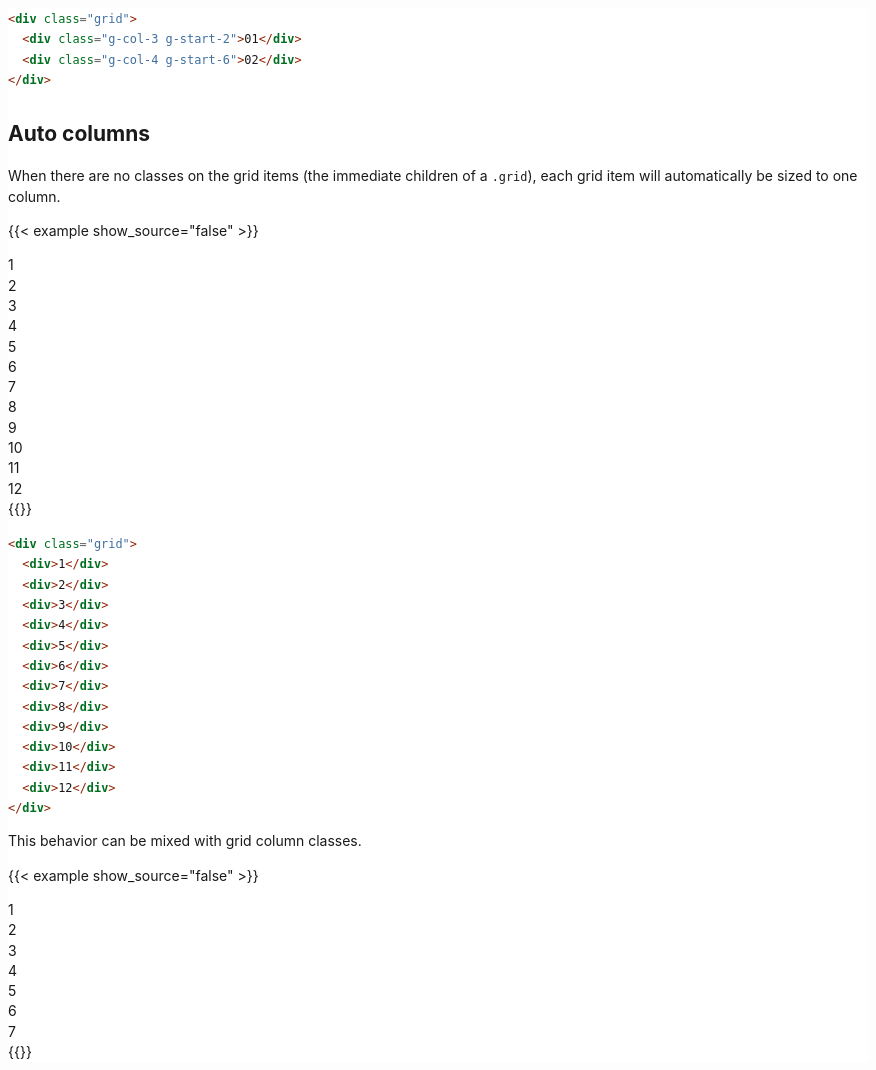 ```html
<div class="grid">
  <div class="g-col-3 g-start-2">01</div>
  <div class="g-col-4 g-start-6">02</div>
</div>
```

## Auto columns

When there are no classes on the grid items (the immediate children of a `.grid`), each grid item will automatically be sized to one column.

{{< example show_source="false" >}}
<div class="grid bg-striped-purple text-center">
  <div class="text-bg-purple p-2">1</div>
  <div class="text-bg-purple p-2">2</div>
  <div class="text-bg-purple p-2">3</div>
  <div class="text-bg-purple p-2">4</div>
  <div class="text-bg-purple p-2">5</div>
  <div class="text-bg-purple p-2">6</div>
  <div class="text-bg-purple p-2">7</div>
  <div class="text-bg-purple p-2">8</div>
  <div class="text-bg-purple p-2">9</div>
  <div class="text-bg-purple p-2">10</div>
  <div class="text-bg-purple p-2">11</div>
  <div class="text-bg-purple p-2">12</div>
</div>
{{</ example >}}

```html
<div class="grid">
  <div>1</div>
  <div>2</div>
  <div>3</div>
  <div>4</div>
  <div>5</div>
  <div>6</div>
  <div>7</div>
  <div>8</div>
  <div>9</div>
  <div>10</div>
  <div>11</div>
  <div>12</div>
</div>
```

This behavior can be mixed with grid column classes.

{{< example show_source="false" >}}
<div class="grid bg-striped-purple text-center">
  <div class="g-col-6 text-bg-purple p-2">1</div>
  <div class="text-bg-purple p-2">2</div>
  <div class="text-bg-purple p-2">3</div>
  <div class="text-bg-purple p-2">4</div>
  <div class="text-bg-purple p-2">5</div>
  <div class="text-bg-purple p-2">6</div>
  <div class="text-bg-purple p-2">7</div>
</div>
{{</ example >}}
